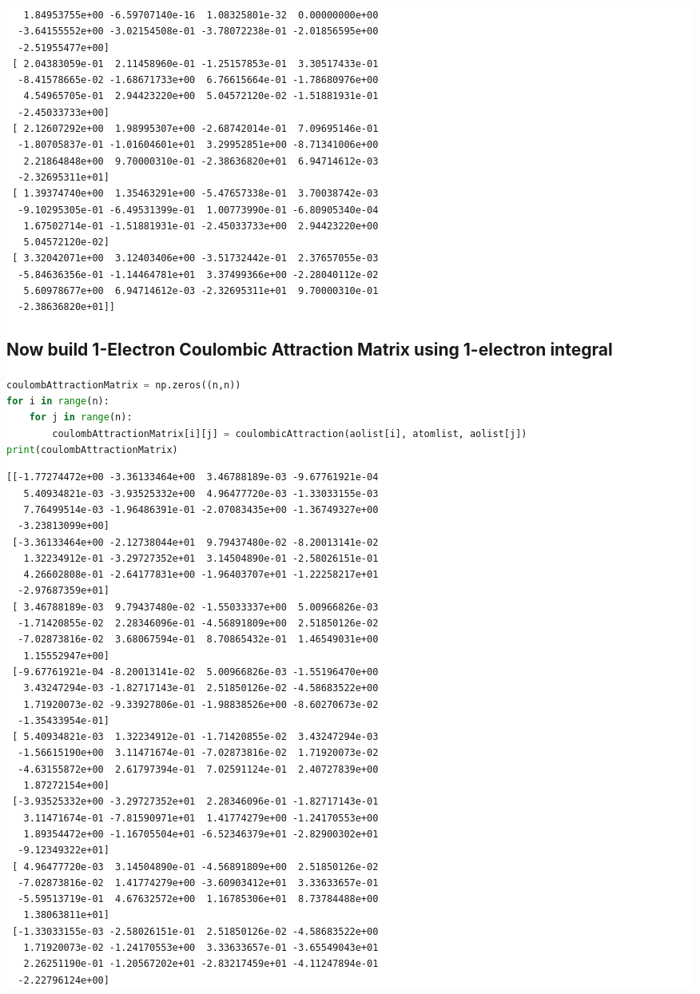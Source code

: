        1.84953755e+00 -6.59707140e-16  1.08325801e-32  0.00000000e+00
      -3.64155552e+00 -3.02154508e-01 -3.78072238e-01 -2.01856595e+00
      -2.51955477e+00]
     [ 2.04383059e-01  2.11458960e-01 -1.25157853e-01  3.30517433e-01
      -8.41578665e-02 -1.68671733e+00  6.76615664e-01 -1.78680976e+00
       4.54965705e-01  2.94423220e+00  5.04572120e-02 -1.51881931e-01
      -2.45033733e+00]
     [ 2.12607292e+00  1.98995307e+00 -2.68742014e-01  7.09695146e-01
      -1.80705837e-01 -1.01604601e+01  3.29952851e+00 -8.71341006e+00
       2.21864848e+00  9.70000310e-01 -2.38636820e+01  6.94714612e-03
      -2.32695311e+01]
     [ 1.39374740e+00  1.35463291e+00 -5.47657338e-01  3.70038742e-03
      -9.10295305e-01 -6.49531399e-01  1.00773990e-01 -6.80905340e-04
       1.67502714e-01 -1.51881931e-01 -2.45033733e+00  2.94423220e+00
       5.04572120e-02]
     [ 3.32042071e+00  3.12403406e+00 -3.51732442e-01  2.37657055e-03
      -5.84636356e-01 -1.14464781e+01  3.37499366e+00 -2.28040112e-02
       5.60978677e+00  6.94714612e-03 -2.32695311e+01  9.70000310e-01
      -2.38636820e+01]]


## Now build 1-Electron Coulombic Attraction Matrix using 1-electron integral


```python
coulombAttractionMatrix = np.zeros((n,n))
for i in range(n):
    for j in range(n):
        coulombAttractionMatrix[i][j] = coulombicAttraction(aolist[i], atomlist, aolist[j])
print(coulombAttractionMatrix)
```

    [[-1.77274472e+00 -3.36133464e+00  3.46788189e-03 -9.67761921e-04
       5.40934821e-03 -3.93525332e+00  4.96477720e-03 -1.33033155e-03
       7.76499514e-03 -1.96486391e-01 -2.07083435e+00 -1.36749327e+00
      -3.23813099e+00]
     [-3.36133464e+00 -2.12738044e+01  9.79437480e-02 -8.20013141e-02
       1.32234912e-01 -3.29727352e+01  3.14504890e-01 -2.58026151e-01
       4.26602808e-01 -2.64177831e+00 -1.96403707e+01 -1.22258217e+01
      -2.97687359e+01]
     [ 3.46788189e-03  9.79437480e-02 -1.55033337e+00  5.00966826e-03
      -1.71420855e-02  2.28346096e-01 -4.56891809e+00  2.51850126e-02
      -7.02873816e-02  3.68067594e-01  8.70865432e-01  1.46549031e+00
       1.15552947e+00]
     [-9.67761921e-04 -8.20013141e-02  5.00966826e-03 -1.55196470e+00
       3.43247294e-03 -1.82717143e-01  2.51850126e-02 -4.58683522e+00
       1.71920073e-02 -9.33927806e-01 -1.98838526e+00 -8.60270673e-02
      -1.35433954e-01]
     [ 5.40934821e-03  1.32234912e-01 -1.71420855e-02  3.43247294e-03
      -1.56615190e+00  3.11471674e-01 -7.02873816e-02  1.71920073e-02
      -4.63155872e+00  2.61797394e-01  7.02591124e-01  2.40727839e+00
       1.87272154e+00]
     [-3.93525332e+00 -3.29727352e+01  2.28346096e-01 -1.82717143e-01
       3.11471674e-01 -7.81590971e+01  1.41774279e+00 -1.24170553e+00
       1.89354472e+00 -1.16705504e+01 -6.52346379e+01 -2.82900302e+01
      -9.12349322e+01]
     [ 4.96477720e-03  3.14504890e-01 -4.56891809e+00  2.51850126e-02
      -7.02873816e-02  1.41774279e+00 -3.60903412e+01  3.33633657e-01
      -5.59513719e-01  4.67632572e+00  1.16785306e+01  8.73784488e+00
       1.38063811e+01]
     [-1.33033155e-03 -2.58026151e-01  2.51850126e-02 -4.58683522e+00
       1.71920073e-02 -1.24170553e+00  3.33633657e-01 -3.65549043e+01
       2.26251190e-01 -1.20567202e+01 -2.83217459e+01 -4.11247894e-01
      -2.22796124e+00]